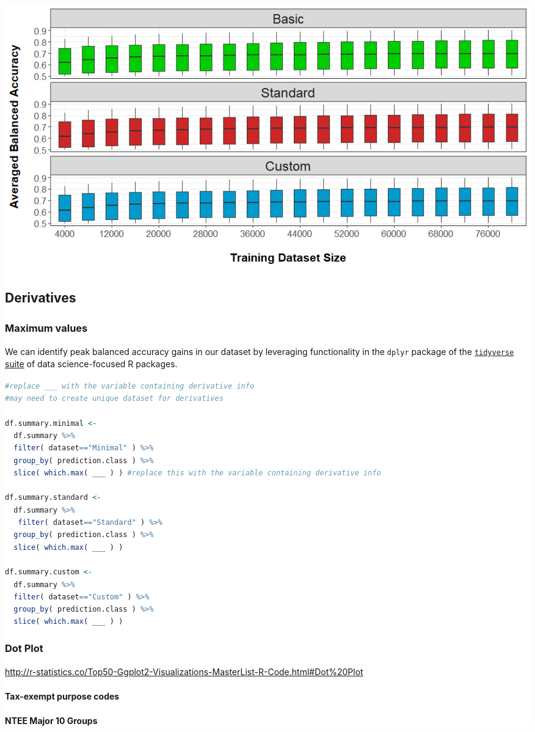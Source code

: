 ![](step-05-analyze-bootstrap-results_files/figure-html/unnamed-chunk-21-1.png)

## Derivatives

### Maximum values

We can identify peak balanced accuracy gains in our dataset by leveraging functionality in the `dplyr` package of the [`tidyverse` suite](https://www.tidyverse.org/) of data science-focused R packages.


```{.r .fold-show}
#replace ___ with the variable containing derivative info
#may need to create unique dataset for derivatives

df.summary.minimal <- 
  df.summary %>% 
  filter( dataset=="Minimal" ) %>%
  group_by( prediction.class ) %>%
  slice( which.max( ___ ) ) #replace this with the variable containing derivative info
  
df.summary.standard <- 
  df.summary %>% 
   filter( dataset=="Standard" ) %>%
  group_by( prediction.class ) %>%
  slice( which.max( ___ ) ) 

df.summary.custom <- 
  df.summary %>% 
  filter( dataset=="Custom" ) %>%
  group_by( prediction.class ) %>%
  slice( which.max( ___ ) ) 
```

### Dot Plot

http://r-statistics.co/Top50-Ggplot2-Visualizations-MasterList-R-Code.html#Dot%20Plot



#### Tax-exempt purpose codes


#### NTEE Major 10 Groups
